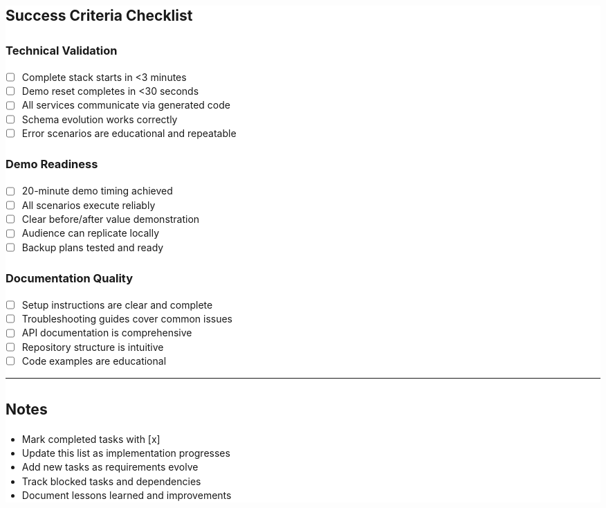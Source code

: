 
## Success Criteria Checklist

### Technical Validation
- [ ] Complete stack starts in <3 minutes
- [ ] Demo reset completes in <30 seconds
- [ ] All services communicate via generated code
- [ ] Schema evolution works correctly
- [ ] Error scenarios are educational and repeatable

### Demo Readiness
- [ ] 20-minute demo timing achieved
- [ ] All scenarios execute reliably
- [ ] Clear before/after value demonstration
- [ ] Audience can replicate locally
- [ ] Backup plans tested and ready

### Documentation Quality
- [ ] Setup instructions are clear and complete
- [ ] Troubleshooting guides cover common issues
- [ ] API documentation is comprehensive
- [ ] Repository structure is intuitive
- [ ] Code examples are educational

---

## Notes
- Mark completed tasks with [x]
- Update this list as implementation progresses
- Add new tasks as requirements evolve
- Track blocked tasks and dependencies
- Document lessons learned and improvements
